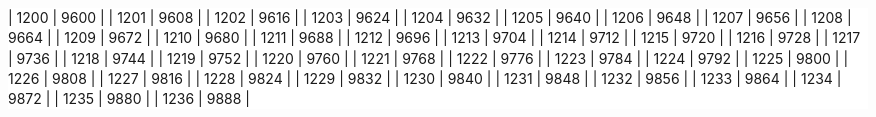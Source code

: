 | 1200 | 9600 |
| 1201 | 9608 |
| 1202 | 9616 |
| 1203 | 9624 |
| 1204 | 9632 |
| 1205 | 9640 |
| 1206 | 9648 |
| 1207 | 9656 |
| 1208 | 9664 |
| 1209 | 9672 |
| 1210 | 9680 |
| 1211 | 9688 |
| 1212 | 9696 |
| 1213 | 9704 |
| 1214 | 9712 |
| 1215 | 9720 |
| 1216 | 9728 |
| 1217 | 9736 |
| 1218 | 9744 |
| 1219 | 9752 |
| 1220 | 9760 |
| 1221 | 9768 |
| 1222 | 9776 |
| 1223 | 9784 |
| 1224 | 9792 |
| 1225 | 9800 |
| 1226 | 9808 |
| 1227 | 9816 |
| 1228 | 9824 |
| 1229 | 9832 |
| 1230 | 9840 |
| 1231 | 9848 |
| 1232 | 9856 |
| 1233 | 9864 |
| 1234 | 9872 |
| 1235 | 9880 |
| 1236 | 9888 |